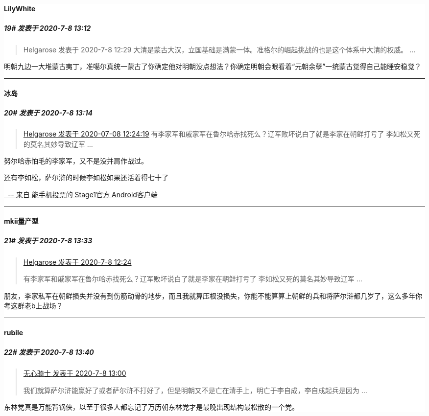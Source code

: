 ####  LilyWhite  
##### 19#       发表于 2020-7-8 13:12



<blockquote>Helgarose 发表于 2020-7-8 12:29
大清是蒙古大汉，立国基础是满蒙一体。准格尔的崛起挑战的也是这个体系中大清的权威。 ...</blockquote>
明朝九边一大堆蒙古夷丁，准噶尔真统一蒙古了你确定他对明朝没点想法？你确定明朝会眼看着“元朝余孽”一统蒙古觉得自己能睡安稳觉？







-----

####  冰岛  
##### 20#       发表于 2020-7-8 13:14



<blockquote><a href="httphttps://bbs.saraba1st.com/2b/forum.php?mod=redirect&amp;goto=findpost&amp;pid=48115137&amp;ptid=1946551" target="_blank">Helgarose 发表于 2020-07-08 12:24:19</a>
有李家军和戚家军在鲁尔哈赤找死么？辽军败坏说白了就是李家在朝鲜打亏了 李如松又死的莫名其妙导致辽军 ...</blockquote>努尔哈赤怕毛的李家军，又不是没并肩作战过。

还有李如松，萨尔浒的时候李如松如果还活着得七十了

[  -- 来自 能手机投票的 Stage1官方 Android客户端](https://www.coolapk.com/apk/140634)







-----

####  mkii量产型  
##### 21#       发表于 2020-7-8 13:33



<blockquote><a href="httphttps://bbs.saraba1st.com/2b/forum.php?mod=redirect&amp;goto=findpost&amp;pid=48115137&amp;ptid=1946551" target="_blank">Helgarose 发表于 2020-7-8 12:24</a>

有李家军和戚家军在鲁尔哈赤找死么？辽军败坏说白了就是李家在朝鲜打亏了 李如松又死的莫名其妙导致辽军 ...</blockquote>
朋友，李家私军在朝鲜损失并没有到伤筋动骨的地步，而且我就算压根没损失，你能不能算算上朝鲜的兵和将萨尔浒都几岁了，这么多年你考这群老b上战场？







-----

####  rubile  
##### 22#       发表于 2020-7-8 13:40



<blockquote><a href="httphttps://bbs.saraba1st.com/2b/forum.php?mod=redirect&amp;goto=findpost&amp;pid=48115628&amp;ptid=1946551" target="_blank">无心骑士 发表于 2020-7-8 13:00</a>

我们就算萨尔浒能赢好了或者萨尔浒不打好了，但是明朝又不是亡在清手上，明亡于李自成，李自成起兵是因为 ...</blockquote>
东林党真是万能背锅侠，以至于很多人都忘记了万历朝东林党才是最晚出现结构最松散的一个党。
